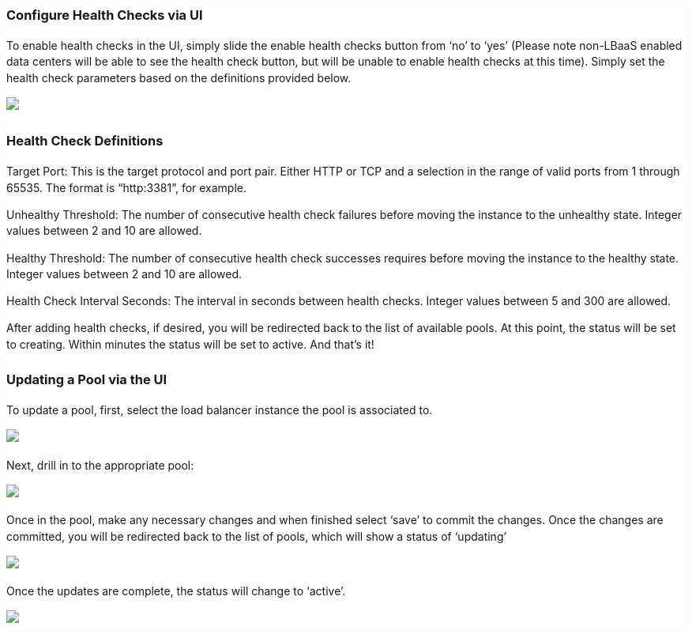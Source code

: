 ### Configure Health Checks via UI

To enable health checks in the UI, simply slide the enable health checks
button from ‘no’ to ‘yes’ (Please note non-LBaaS enabled data centers
will be able to see the health check button, but will be unable to
enable health checks at this time). Simply set the health check
parameters based on the definitions provided below.

![](../images/LBaaS/GettingStarted/image9.png)

### Health Check Definitions

Target Port: This is the target protocol and port pair. Either HTTP or
TCP and a selection in the range of valid ports from 1 through 65535.
The format is “http:3381”, for example.

Unhealthy Threshold: The number of consecutive health check failures
before moving the instance to the unhealthy state. Integer values
between 2 and 10 are allowed.

Healthy Threshold: The number of consecutive health check successes
requires before moving the instance to the healthy state. Integer values
between 2 and 10 are allowed.

Health Check Interval Seconds: The interval in seconds between health
checks. Integer values between 5 and 300 are allowed.

After adding health checks, if desired, you will be redirected back to
the list of available pools. At this point, the status will be set to
creating. Within minutes the status will be set to active. And that’s
it!

### Updating a Pool via the UI

To update a pool, first, select the load balancer instance the pool is
associated to.

![](../images/LBaaS/GettingStarted/image10.png)

Next, drill in to the appropriate pool:

![](../images/LBaaS/GettingStarted/image11.png)

Once in the pool, make any necessary changes and when finished select
‘save’ to commit the changes. Once the changes are committed, you will
be redirected back to the list of pools, which will show a status of
‘updating’

![](../images/LBaaS/GettingStarted/image12.png)

Once the updates are complete, the status will change to ‘active’.

![](../images/LBaaS/GettingStarted/image13.png)
